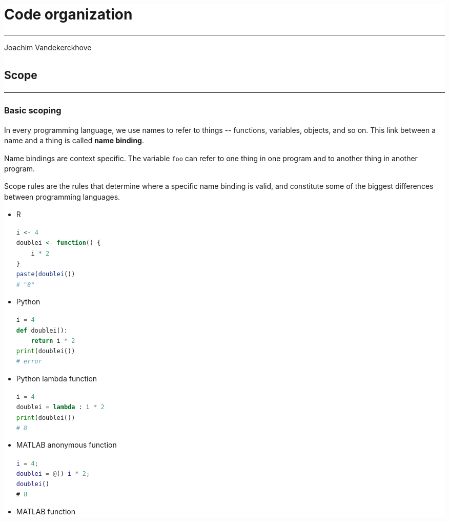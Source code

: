 # Code organization
---
Joachim Vandekerckhove

## Scope

---

### Basic scoping

In every programming language, we use names to refer to things -- functions, variables, objects, and so on.  This link between a name and a thing is called **name binding**.

Name bindings are context specific.  The variable `foo` can refer to one thing in one program and to another thing in another program.

Scope rules are the rules that determine where a specific name binding is valid, and constitute some of the biggest differences between programming languages.

* R

  ```R
  i <- 4
  doublei <- function() {
      i * 2
  }
  paste(doublei())
  # "8"
  ```

* Python

  ```python
  i = 4
  def doublei():
      return i * 2
  print(doublei())
  # error
  ```
  
* Python lambda function

  ```python
  i = 4
  doublei = lambda : i * 2
  print(doublei())
  # 8
  ```

* MATLAB anonymous function

  ```matlab
  i = 4;
  doublei = @() i * 2;
  doublei()
  # 8
  ```
* MATLAB function
